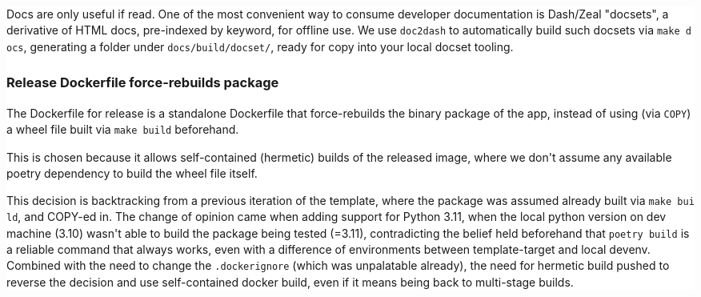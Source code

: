 Docs are only useful if read. One of the most convenient way to consume
developer documentation is Dash/Zeal "docsets", a derivative of HTML docs,
pre-indexed by keyword, for offline use. We use `doc2dash` to automatically
build such docsets via `make docs`, generating a folder under
`docs/build/docset/`, ready for copy into your local docset tooling.

### Release Dockerfile force-rebuilds package

The Dockerfile for release is a standalone Dockerfile that force-rebuilds the
binary package of the app, instead of using (via `COPY`) a wheel file built via
`make build` beforehand.

This is chosen because it allows self-contained (hermetic) builds of the
released image, where we don't assume any available poetry dependency to build
the wheel file itself.

This decision is backtracking from a previous iteration of the template, where
the package was assumed already built via `make build`, and COPY-ed in. The
change of opinion came when adding support for Python 3.11, when the local
python version on dev machine (3.10) wasn't able to build the package being
tested (=3.11), contradicting the belief held beforehand that `poetry build` is
a reliable command that always works, even with a difference of environments
between template-target and local devenv. Combined with the need to change the
`.dockerignore` (which was unpalatable already), the need for hermetic build
pushed to reverse the decision and use self-contained docker build, even if it
means being back to multi-stage builds.
